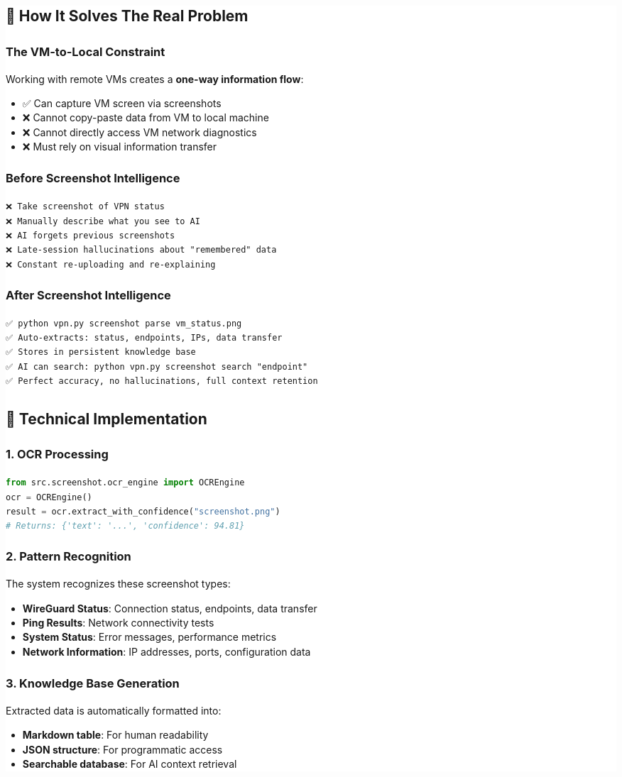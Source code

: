## 🧠 How It Solves The Real Problem

### The VM-to-Local Constraint
Working with remote VMs creates a **one-way information flow**:
- ✅ Can capture VM screen via screenshots
- ❌ Cannot copy-paste data from VM to local machine  
- ❌ Cannot directly access VM network diagnostics
- ❌ Must rely on visual information transfer

### Before Screenshot Intelligence
```
❌ Take screenshot of VPN status
❌ Manually describe what you see to AI
❌ AI forgets previous screenshots  
❌ Late-session hallucinations about "remembered" data
❌ Constant re-uploading and re-explaining
```

### After Screenshot Intelligence  
```
✅ python vpn.py screenshot parse vm_status.png
✅ Auto-extracts: status, endpoints, IPs, data transfer
✅ Stores in persistent knowledge base
✅ AI can search: python vpn.py screenshot search "endpoint"
✅ Perfect accuracy, no hallucinations, full context retention
```

## 🚀 Technical Implementation

### 1. OCR Processing
```python
from src.screenshot.ocr_engine import OCREngine
ocr = OCREngine()
result = ocr.extract_with_confidence("screenshot.png")
# Returns: {'text': '...', 'confidence': 94.81}
```

### 2. Pattern Recognition
The system recognizes these screenshot types:
- **WireGuard Status**: Connection status, endpoints, data transfer
- **Ping Results**: Network connectivity tests
- **System Status**: Error messages, performance metrics
- **Network Information**: IP addresses, ports, configuration data

### 3. Knowledge Base Generation
Extracted data is automatically formatted into:
- **Markdown table**: For human readability
- **JSON structure**: For programmatic access
- **Searchable database**: For AI context retrieval

